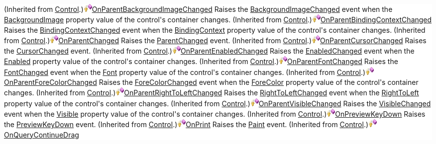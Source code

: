  (Inherited from <a href="http://msdn2.microsoft.com/en-us/library/36cd312w" target="_blank">Control</a>.)</td></tr><tr><td>![Protected method](media/protmethod.gif "Protected method")</td><td><a href="http://msdn2.microsoft.com/en-us/library/ay2sy19s" target="_blank">OnParentBackgroundImageChanged</a></td><td>
Raises the <a href="http://msdn2.microsoft.com/en-us/library/hz31y3c2" target="_blank">BackgroundImageChanged</a> event when the <a href="http://msdn2.microsoft.com/en-us/library/4thk01w9" target="_blank">BackgroundImage</a> property value of the control's container changes.
 (Inherited from <a href="http://msdn2.microsoft.com/en-us/library/36cd312w" target="_blank">Control</a>.)</td></tr><tr><td>![Protected method](media/protmethod.gif "Protected method")</td><td><a href="http://msdn2.microsoft.com/en-us/library/t519e702" target="_blank">OnParentBindingContextChanged</a></td><td>
Raises the <a href="http://msdn2.microsoft.com/en-us/library/kx0sbdb3" target="_blank">BindingContextChanged</a> event when the <a href="http://msdn2.microsoft.com/en-us/library/skfe2974" target="_blank">BindingContext</a> property value of the control's container changes.
 (Inherited from <a href="http://msdn2.microsoft.com/en-us/library/36cd312w" target="_blank">Control</a>.)</td></tr><tr><td>![Protected method](media/protmethod.gif "Protected method")</td><td><a href="http://msdn2.microsoft.com/en-us/library/bb0b1wzw" target="_blank">OnParentChanged</a></td><td>
Raises the <a href="http://msdn2.microsoft.com/en-us/library/xx552860" target="_blank">ParentChanged</a> event.
 (Inherited from <a href="http://msdn2.microsoft.com/en-us/library/36cd312w" target="_blank">Control</a>.)</td></tr><tr><td>![Protected method](media/protmethod.gif "Protected method")</td><td><a href="http://msdn2.microsoft.com/en-us/library/t58z37cw" target="_blank">OnParentCursorChanged</a></td><td>
Raises the <a href="http://msdn2.microsoft.com/en-us/library/bh6cw60d" target="_blank">CursorChanged</a> event.
 (Inherited from <a href="http://msdn2.microsoft.com/en-us/library/36cd312w" target="_blank">Control</a>.)</td></tr><tr><td>![Protected method](media/protmethod.gif "Protected method")</td><td><a href="http://msdn2.microsoft.com/en-us/library/2esth0z4" target="_blank">OnParentEnabledChanged</a></td><td>
Raises the <a href="http://msdn2.microsoft.com/en-us/library/6kcyz2yw" target="_blank">EnabledChanged</a> event when the <a href="http://msdn2.microsoft.com/en-us/library/k2wzhedy" target="_blank">Enabled</a> property value of the control's container changes.
 (Inherited from <a href="http://msdn2.microsoft.com/en-us/library/36cd312w" target="_blank">Control</a>.)</td></tr><tr><td>![Protected method](media/protmethod.gif "Protected method")</td><td><a href="http://msdn2.microsoft.com/en-us/library/f8wxwada" target="_blank">OnParentFontChanged</a></td><td>
Raises the <a href="http://msdn2.microsoft.com/en-us/library/ww7637ch" target="_blank">FontChanged</a> event when the <a href="http://msdn2.microsoft.com/en-us/library/z0hb3sb6" target="_blank">Font</a> property value of the control's container changes.
 (Inherited from <a href="http://msdn2.microsoft.com/en-us/library/36cd312w" target="_blank">Control</a>.)</td></tr><tr><td>![Protected method](media/protmethod.gif "Protected method")</td><td><a href="http://msdn2.microsoft.com/en-us/library/5zdbyx6y" target="_blank">OnParentForeColorChanged</a></td><td>
Raises the <a href="http://msdn2.microsoft.com/en-us/library/e2s6y1w5" target="_blank">ForeColorChanged</a> event when the <a href="http://msdn2.microsoft.com/en-us/library/3zdk614s" target="_blank">ForeColor</a> property value of the control's container changes.
 (Inherited from <a href="http://msdn2.microsoft.com/en-us/library/36cd312w" target="_blank">Control</a>.)</td></tr><tr><td>![Protected method](media/protmethod.gif "Protected method")</td><td><a href="http://msdn2.microsoft.com/en-us/library/wbb0t5b0" target="_blank">OnParentRightToLeftChanged</a></td><td>
Raises the <a href="http://msdn2.microsoft.com/en-us/library/sx45xybc" target="_blank">RightToLeftChanged</a> event when the <a href="http://msdn2.microsoft.com/en-us/library/w9e5s1ba" target="_blank">RightToLeft</a> property value of the control's container changes.
 (Inherited from <a href="http://msdn2.microsoft.com/en-us/library/36cd312w" target="_blank">Control</a>.)</td></tr><tr><td>![Protected method](media/protmethod.gif "Protected method")</td><td><a href="http://msdn2.microsoft.com/en-us/library/6272ecaf" target="_blank">OnParentVisibleChanged</a></td><td>
Raises the <a href="http://msdn2.microsoft.com/en-us/library/fz09hcw9" target="_blank">VisibleChanged</a> event when the <a href="http://msdn2.microsoft.com/en-us/library/3k8kd8ah" target="_blank">Visible</a> property value of the control's container changes.
 (Inherited from <a href="http://msdn2.microsoft.com/en-us/library/36cd312w" target="_blank">Control</a>.)</td></tr><tr><td>![Protected method](media/protmethod.gif "Protected method")</td><td><a href="http://msdn2.microsoft.com/en-us/library/ms223978" target="_blank">OnPreviewKeyDown</a></td><td>
Raises the <a href="http://msdn2.microsoft.com/en-us/library/ms223717" target="_blank">PreviewKeyDown</a> event.
 (Inherited from <a href="http://msdn2.microsoft.com/en-us/library/36cd312w" target="_blank">Control</a>.)</td></tr><tr><td>![Protected method](media/protmethod.gif "Protected method")</td><td><a href="http://msdn2.microsoft.com/en-us/library/ms158409" target="_blank">OnPrint</a></td><td>
Raises the <a href="http://msdn2.microsoft.com/en-us/library/02745s21" target="_blank">Paint</a> event.
 (Inherited from <a href="http://msdn2.microsoft.com/en-us/library/36cd312w" target="_blank">Control</a>.)</td></tr><tr><td>![Protected method](media/protmethod.gif "Protected method")</td><td><a href="http://msdn2.microsoft.com/en-us/library/wy27axed" target="_blank">OnQueryContinueDrag</a></td><td>
